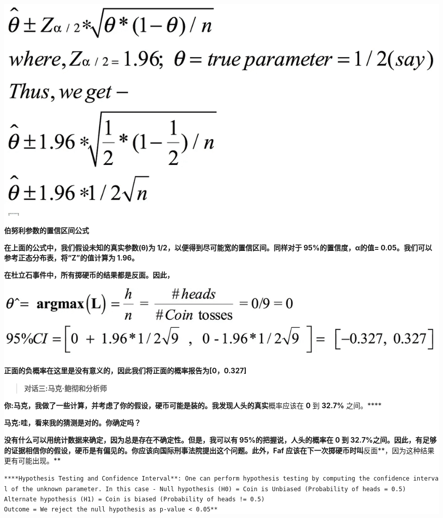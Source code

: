 **![](img/24e04408b8f499cd948232045d0de660.png)**

**伯努利参数的置信区间公式**

**在上面的公式中，我们假设未知的真实参数(θ)为 1/2，以便得到尽可能宽的置信区间。同样对于 95%的置信度，α的值= 0.05。我们可以参考正态分布表，将“Z”的值计算为 1.96。**

**在杜立石事件中，所有掷硬币的结果都是反面。因此，**

**![](img/2bd82ea7ba81df9c721fbdfc0d708891.png)**

**正面的负概率在这里是没有意义的，因此我们将正面的概率报告为[0，0.327]**

> ****对话三:马克·鲍彻和分析师****

**你:马克，我做了一些计算，并考虑了你的假设，硬币可能是装的。我发现人头的真实**概率应该在 **0** 到 **32.7%** 之间。****

**马克:哇，看来我的猜测是对的。你确定吗？**

**没有什么可以用统计数据来确定，因为总是存在不确定性。但是，我可以有 95%的把握说，人头的概率在 0 到 32.7%之间。因此，有足够的证据相信你的假设，硬币是有偏见的。你应该向国际刑事法院提出这个问题。此外，Faf 应该在下一次掷硬币时叫**反面**，因为这种结果更有可能出现。**

```
****Hypothesis Testing and Confidence Interval**: One can perform hypothesis testing by computing the confidence interval of the unknown parameter. In this case - Null hypothesis (H0) = Coin is Unbiased (Probability of heads = 0.5)
Alternate hypothesis (H1) = Coin is biased (Probability of heads != 0.5)
Outcome = We reject the null hypothesis as p-value < 0.05**
```
